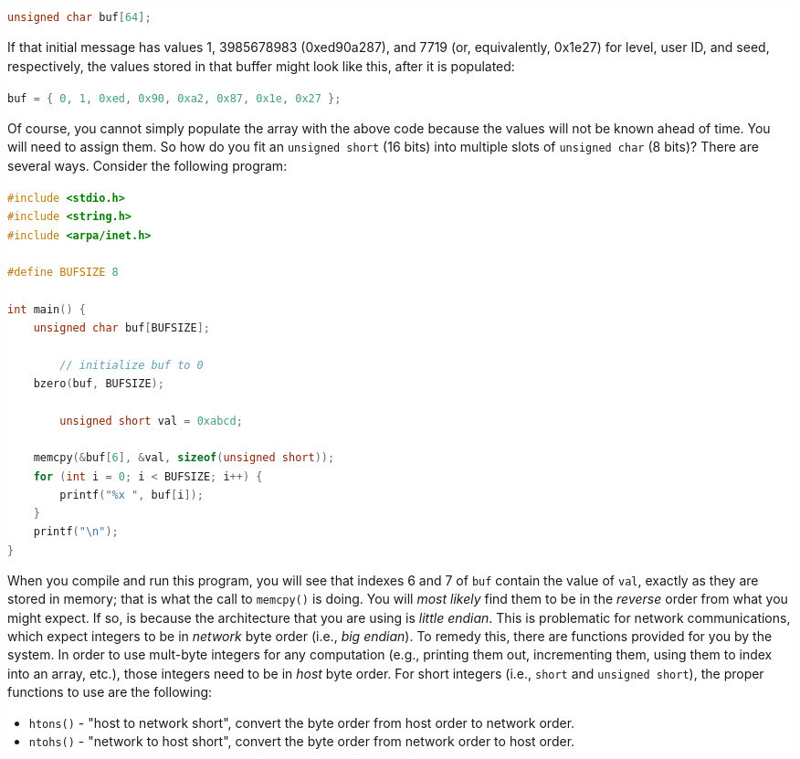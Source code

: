 ```c
unsigned char buf[64];
```

If that initial message has values 1, 3985678983 (0xed90a287), and 7719
(or, equivalently, 0x1e27) for level, user ID, and seed, respectively, the
values stored in that buffer might look like this, after it is populated:

```c
buf = { 0, 1, 0xed, 0x90, 0xa2, 0x87, 0x1e, 0x27 };
```

Of course, you cannot simply populate the array with the above code because the
values will not be known ahead of time.  You will need to assign them.  So how
do you fit an `unsigned short` (16 bits) into multiple slots of `unsigned
char` (8 bits)?  There are several ways.  Consider the following program:

```c
#include <stdio.h>
#include <string.h>
#include <arpa/inet.h>

#define BUFSIZE 8

int main() {
	unsigned char buf[BUFSIZE];

        // initialize buf to 0
	bzero(buf, BUFSIZE);

        unsigned short val = 0xabcd;
	
	memcpy(&buf[6], &val, sizeof(unsigned short));
	for (int i = 0; i < BUFSIZE; i++) {
		printf("%x ", buf[i]);
	}
	printf("\n");
}
```

When you compile and run this program, you will see that indexes 6 and 7 of
`buf` contain the value of `val`, exactly as they are stored in memory; that is
what the call to `memcpy()` is doing.  You will *most likely* find them to be
in the *reverse* order from what you might expect.  If so, is because the
architecture that you are using is *little endian*.  This is problematic for
network communications, which expect integers to be in *network* byte order
(i.e., *big endian*).  To remedy this, there are functions provided for you by
the system.  In order to use mult-byte integers for any computation (e.g.,
printing them out, incrementing them, using them to index into an array, etc.),
those integers need to be in *host* byte order.  For short integers (i.e.,
`short` and `unsigned short`), the proper functions to use are the following:

 - `htons()` - "host to network short", convert the byte order from host order
   to network order.
 - `ntohs()` - "network to host short", convert the byte order from network
   order to host order.
